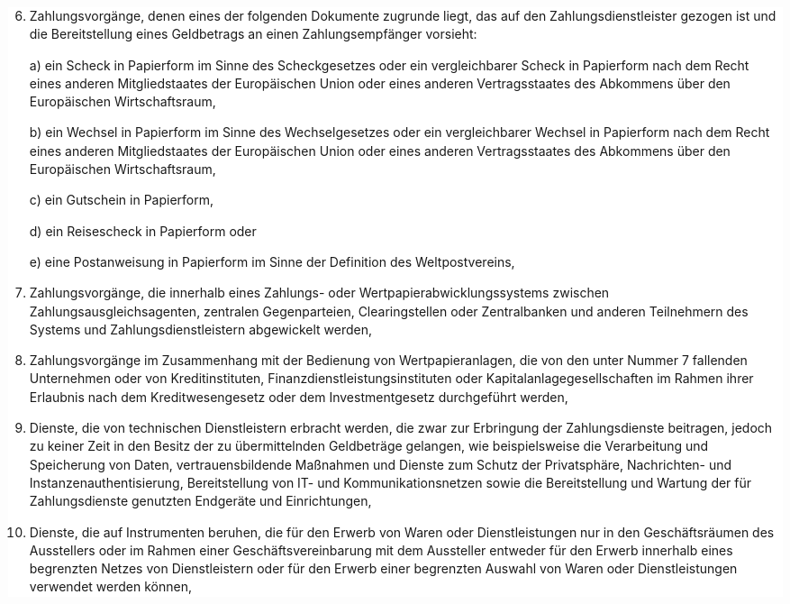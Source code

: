 6.  Zahlungsvorgänge, denen eines der folgenden Dokumente zugrunde liegt,
    das auf den Zahlungsdienstleister gezogen ist und die Bereitstellung
    eines Geldbetrags an einen Zahlungsempfänger vorsieht:

    a)  ein Scheck in Papierform im Sinne des Scheckgesetzes oder ein
        vergleichbarer Scheck in Papierform nach dem Recht eines anderen
        Mitgliedstaates der Europäischen Union oder eines anderen
        Vertragsstaates des Abkommens über den Europäischen Wirtschaftsraum,


    b)  ein Wechsel in Papierform im Sinne des Wechselgesetzes oder ein
        vergleichbarer Wechsel in Papierform nach dem Recht eines anderen
        Mitgliedstaates der Europäischen Union oder eines anderen
        Vertragsstaates des Abkommens über den Europäischen Wirtschaftsraum,


    c)  ein Gutschein in Papierform,


    d)  ein Reisescheck in Papierform oder


    e)  eine Postanweisung in Papierform im Sinne der Definition des
        Weltpostvereins,





7.  Zahlungsvorgänge, die innerhalb eines Zahlungs- oder
    Wertpapierabwicklungssystems zwischen Zahlungsausgleichsagenten,
    zentralen Gegenparteien, Clearingstellen oder Zentralbanken und
    anderen Teilnehmern des Systems und Zahlungsdienstleistern abgewickelt
    werden,


8.  Zahlungsvorgänge im Zusammenhang mit der Bedienung von
    Wertpapieranlagen, die von den unter Nummer 7 fallenden Unternehmen
    oder von Kreditinstituten, Finanzdienstleistungsinstituten oder
    Kapitalanlagegesellschaften im Rahmen ihrer Erlaubnis nach dem
    Kreditwesengesetz oder dem Investmentgesetz durchgeführt werden,


9.  Dienste, die von technischen Dienstleistern erbracht werden, die zwar
    zur Erbringung der Zahlungsdienste beitragen, jedoch zu keiner Zeit in
    den Besitz der zu übermittelnden Geldbeträge gelangen, wie
    beispielsweise die Verarbeitung und Speicherung von Daten,
    vertrauensbildende Maßnahmen und Dienste zum Schutz der Privatsphäre,
    Nachrichten- und Instanzenauthentisierung, Bereitstellung von IT- und
    Kommunikationsnetzen sowie die Bereitstellung und Wartung der für
    Zahlungsdienste genutzten Endgeräte und Einrichtungen,


10. Dienste, die auf Instrumenten beruhen, die für den Erwerb von Waren
    oder Dienstleistungen nur in den Geschäftsräumen des Ausstellers oder
    im Rahmen einer Geschäftsvereinbarung mit dem Aussteller entweder für
    den Erwerb innerhalb eines begrenzten Netzes von Dienstleistern oder
    für den Erwerb einer begrenzten Auswahl von Waren oder
    Dienstleistungen verwendet werden können,
